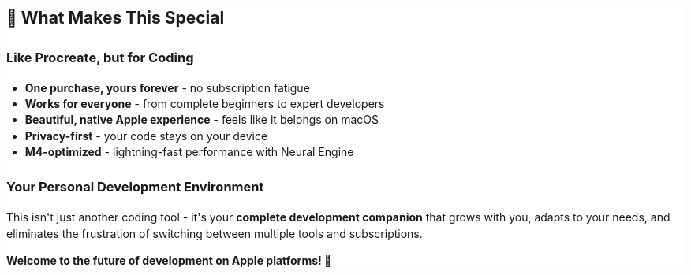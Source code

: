 ## 🎉 **What Makes This Special**

### **Like Procreate, but for Coding**
- **One purchase, yours forever** - no subscription fatigue
- **Works for everyone** - from complete beginners to expert developers
- **Beautiful, native Apple experience** - feels like it belongs on macOS
- **Privacy-first** - your code stays on your device
- **M4-optimized** - lightning-fast performance with Neural Engine

### **Your Personal Development Environment**
This isn't just another coding tool - it's your **complete development companion** that grows with you, adapts to your needs, and eliminates the frustration of switching between multiple tools and subscriptions.

**Welcome to the future of development on Apple platforms! 🚀**